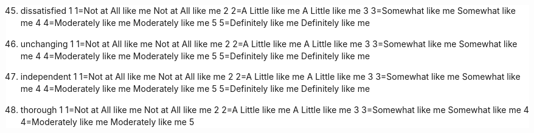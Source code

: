 45. dissatisfied
1
1=Not at All like me
Not at All like me
2
2=A Little like me
A Little like me
3
3=Somewhat like me
Somewhat like me
4
4=Moderately like me
Moderately like me
5
5=Definitely like me
Definitely like me

46. unchanging
1
1=Not at All like me
Not at All like me
2
2=A Little like me
A Little like me
3
3=Somewhat like me
Somewhat like me
4
4=Moderately like me
Moderately like me
5
5=Definitely like me
Definitely like me

47. independent
1
1=Not at All like me
Not at All like me
2
2=A Little like me
A Little like me
3
3=Somewhat like me
Somewhat like me
4
4=Moderately like me
Moderately like me
5
5=Definitely like me
Definitely like me

48. thorough
1
1=Not at All like me
Not at All like me
2
2=A Little like me
A Little like me
3
3=Somewhat like me
Somewhat like me
4
4=Moderately like me
Moderately like me
5